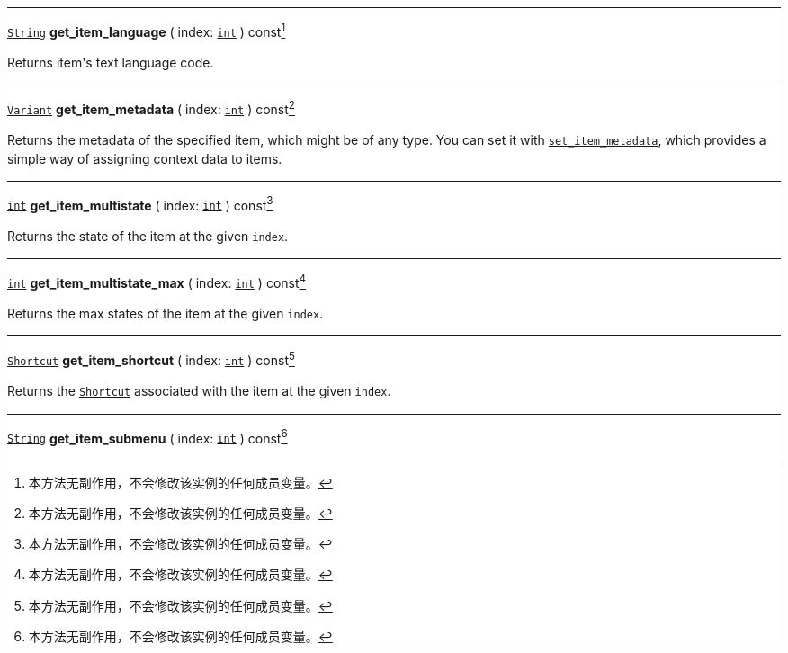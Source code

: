 

---

<div id="_class_popupmenu_method_get_item_language"></div>

[`String`](class_string.md) **get_item_language** ( index: [`int`](class_int.md) ) const[^const]<div id="class_popupmenu_method_get_item_language"></div>

Returns item's text language code.



---

<div id="_class_popupmenu_method_get_item_metadata"></div>

[`Variant`](class_variant.md) **get_item_metadata** ( index: [`int`](class_int.md) ) const[^const]<div id="class_popupmenu_method_get_item_metadata"></div>

Returns the metadata of the specified item, which might be of any type. You can set it with [`set_item_metadata`](class_popupmenu.md#class_popupmenu_method_set_item_metadata), which provides a simple way of assigning context data to items.



---

<div id="_class_popupmenu_method_get_item_multistate"></div>

[`int`](class_int.md) **get_item_multistate** ( index: [`int`](class_int.md) ) const[^const]<div id="class_popupmenu_method_get_item_multistate"></div>

Returns the state of the item at the given `index`.



---

<div id="_class_popupmenu_method_get_item_multistate_max"></div>

[`int`](class_int.md) **get_item_multistate_max** ( index: [`int`](class_int.md) ) const[^const]<div id="class_popupmenu_method_get_item_multistate_max"></div>

Returns the max states of the item at the given `index`.



---

<div id="_class_popupmenu_method_get_item_shortcut"></div>

[`Shortcut`](class_shortcut.md) **get_item_shortcut** ( index: [`int`](class_int.md) ) const[^const]<div id="class_popupmenu_method_get_item_shortcut"></div>

Returns the [`Shortcut`](class_shortcut.md) associated with the item at the given `index`.



---

<div id="_class_popupmenu_method_get_item_submenu"></div>

[`String`](class_string.md) **get_item_submenu** ( index: [`int`](class_int.md) ) const[^const]<div id="class_popupmenu_method_get_item_submenu"></div>


[^virtual]: 本方法通常需要用户覆盖才能生效。
[^const]: 本方法无副作用，不会修改该实例的任何成员变量。
[^vararg]: 本方法除了能接受在此处描述的参数外，还能够继续接受任意数量的参数。
[^constructor]: 本方法用于构造某个类型。
[^static]: 调用本方法无需实例，可直接使用类名进行调用。
[^operator]: 本方法描述的是使用本类型作为左操作数的有效运算符。
[^bitfield]: 这个值是由下列位标志构成位掩码的整数。
[^void]: 无返回值。